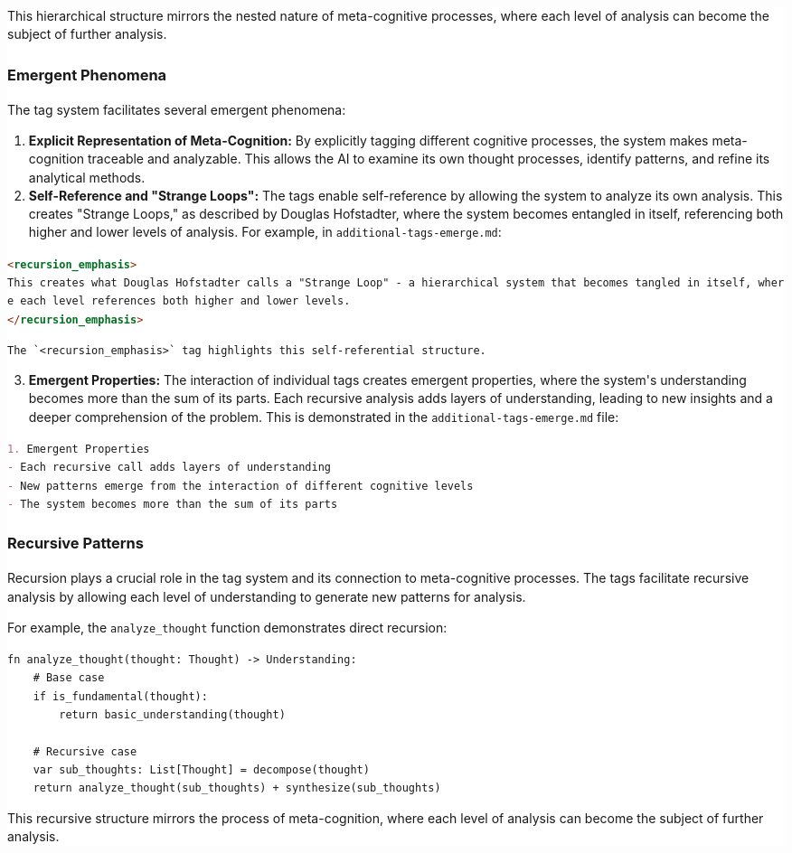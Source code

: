 
This hierarchical structure mirrors the nested nature of meta-cognitive processes, where each level of analysis can become the subject of further analysis.

### Emergent Phenomena

The tag system facilitates several emergent phenomena:

1. **Explicit Representation of Meta-Cognition:** By explicitly tagging different cognitive processes, the system makes meta-cognition traceable and analyzable. This allows the AI to examine its own thought processes, identify patterns, and refine its analytical methods.
2. **Self-Reference and "Strange Loops":** The tags enable self-reference by allowing the system to analyze its own analysis. This creates "Strange Loops," as described by Douglas Hofstadter, where the system becomes entangled in itself, referencing both higher and lower levels of analysis. For example, in `additional-tags-emerge.md`:
    
```158:160:additional-tags-emerge.md
<recursion_emphasis>
This creates what Douglas Hofstadter calls a "Strange Loop" - a hierarchical system that becomes tangled in itself, where each level references both higher and lower levels.
</recursion_emphasis>
```

    The `<recursion_emphasis>` tag highlights this self-referential structure.
3. **Emergent Properties:** The interaction of individual tags creates emergent properties, where the system's understanding becomes more than the sum of its parts. Each recursive analysis adds layers of understanding, leading to new insights and a deeper comprehension of the problem. This is demonstrated in the `additional-tags-emerge.md` file:
    
```193:196:additional-tags-emerge.md
1. Emergent Properties
- Each recursive call adds layers of understanding
- New patterns emerge from the interaction of different cognitive levels
- The system becomes more than the sum of its parts
```


### Recursive Patterns

Recursion plays a crucial role in the tag system and its connection to meta-cognitive processes. The tags facilitate recursive analysis by allowing each level of understanding to generate new patterns for analysis.

For example, the `analyze_thought` function demonstrates direct recursion:

```mojo
fn analyze_thought(thought: Thought) -> Understanding:
    # Base case
    if is_fundamental(thought):
        return basic_understanding(thought)

    # Recursive case
    var sub_thoughts: List[Thought] = decompose(thought)
    return analyze_thought(sub_thoughts) + synthesize(sub_thoughts)
```

This recursive structure mirrors the process of meta-cognition, where each level of analysis can become the subject of further analysis.
